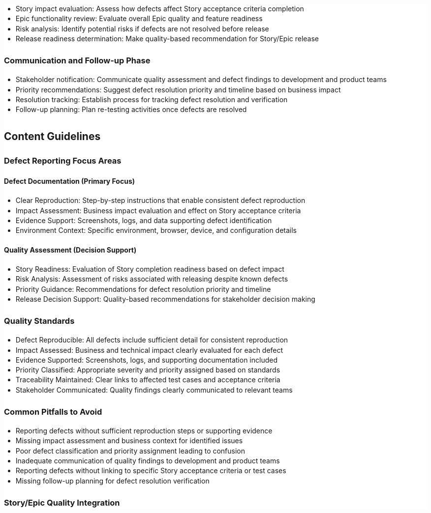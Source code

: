 - Story impact evaluation: Assess how defects affect Story acceptance criteria completion
- Epic functionality review: Evaluate overall Epic quality and feature readiness
- Risk analysis: Identify potential risks if defects are not resolved before release
- Release readiness determination: Make quality-based recommendation for Story/Epic release

### Communication and Follow-up Phase

- Stakeholder notification: Communicate quality assessment and defect findings to development and product teams
- Priority recommendations: Suggest defect resolution priority and timeline based on business impact
- Resolution tracking: Establish process for tracking defect resolution and verification
- Follow-up planning: Plan re-testing activities once defects are resolved

## Content Guidelines

### Defect Reporting Focus Areas

#### Defect Documentation (Primary Focus)

- Clear Reproduction: Step-by-step instructions that enable consistent defect reproduction
- Impact Assessment: Business impact evaluation and effect on Story acceptance criteria
- Evidence Support: Screenshots, logs, and data supporting defect identification
- Environment Context: Specific environment, browser, device, and configuration details

#### Quality Assessment (Decision Support)

- Story Readiness: Evaluation of Story completion readiness based on defect impact
- Risk Analysis: Assessment of risks associated with releasing despite known defects
- Priority Guidance: Recommendations for defect resolution priority and timeline
- Release Decision Support: Quality-based recommendations for stakeholder decision making

### Quality Standards

- Defect Reproducible: All defects include sufficient detail for consistent reproduction
- Impact Assessed: Business and technical impact clearly evaluated for each defect
- Evidence Supported: Screenshots, logs, and supporting documentation included
- Priority Classified: Appropriate severity and priority assigned based on standards
- Traceability Maintained: Clear links to affected test cases and acceptance criteria
- Stakeholder Communicated: Quality findings clearly communicated to relevant teams

### Common Pitfalls to Avoid

- Reporting defects without sufficient reproduction steps or supporting evidence
- Missing impact assessment and business context for identified issues
- Poor defect classification and priority assignment leading to confusion
- Inadequate communication of quality findings to development and product teams
- Reporting defects without linking to specific Story acceptance criteria or test cases
- Missing follow-up planning for defect resolution verification

### Story/Epic Quality Integration
